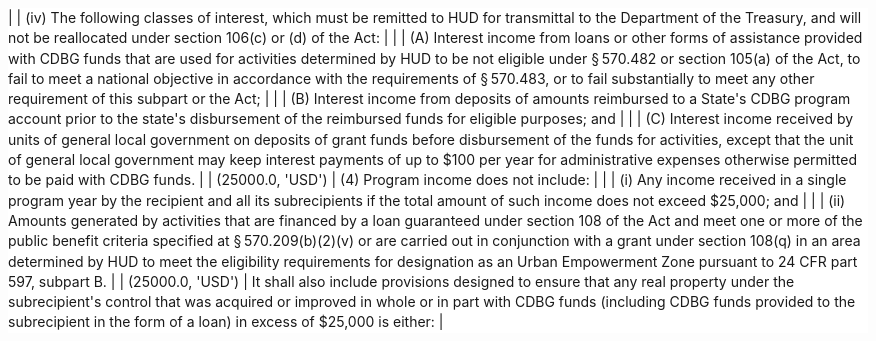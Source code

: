 |                     |                 (iv) The following classes of interest, which must be remitted to HUD for transmittal to the Department of the Treasury, and will not be reallocated under section 106(c) or (d) of the Act:                                                                                                                                                                                                                                                                                                                                                                                                                                                              |
|                     |                 (A) Interest income from loans or other forms of assistance provided with CDBG funds that are used for activities determined by HUD to be not eligible under &#167;&#8201;570.482 or section 105(a) of the Act, to fail to meet a national objective in accordance with the requirements of &#167;&#8201;570.483, or to fail substantially to meet any other requirement of this subpart or the Act;                                                                                                                                                                                                                                                      |
|                     |                 (B) Interest income from deposits of amounts reimbursed to a State's CDBG program account prior to the state's disbursement of the reimbursed funds for eligible purposes; and                                                                                                                                                                                                                                                                                                                                                                                                                                                                            |
|                     |                 (C) Interest income received by units of general local government on deposits of grant funds before disbursement of the funds for activities, except that the unit of general local government may keep interest payments of up to $100 per year for administrative expenses otherwise permitted to be paid with CDBG funds.                                                                                                                                                                                                                                                                                                                              |
| (25000.0, 'USD')    | (4) Program income does not include:                                                                                                                                                                                                                                                                                                                                                                                                                                                                                                                                                                                                                                      |
|                     |                 (i) Any income received in a single program year by the recipient and all its subrecipients if the total amount of such income does not exceed $25,000; and                                                                                                                                                                                                                                                                                                                                                                                                                                                                                               |
|                     |                 (ii) Amounts generated by activities that are financed by a loan guaranteed under section 108 of the Act and meet one or more of the public benefit criteria specified at &#167;&#8201;570.209(b)(2)(v) or are carried out in conjunction with a grant under section 108(q) in an area determined by HUD to meet the eligibility requirements for designation as an Urban Empowerment Zone pursuant to 24 CFR part 597, subpart B.                                                                                                                                                                                                                        |
| (25000.0, 'USD')    | It shall also include provisions designed to ensure that any real property under the subrecipient's control that was acquired or improved in whole or in part with CDBG funds (including CDBG funds provided to the subrecipient in the form of a loan) in excess of $25,000 is either:                                                                                                                                                                                                                                                                                                                                                                                   |